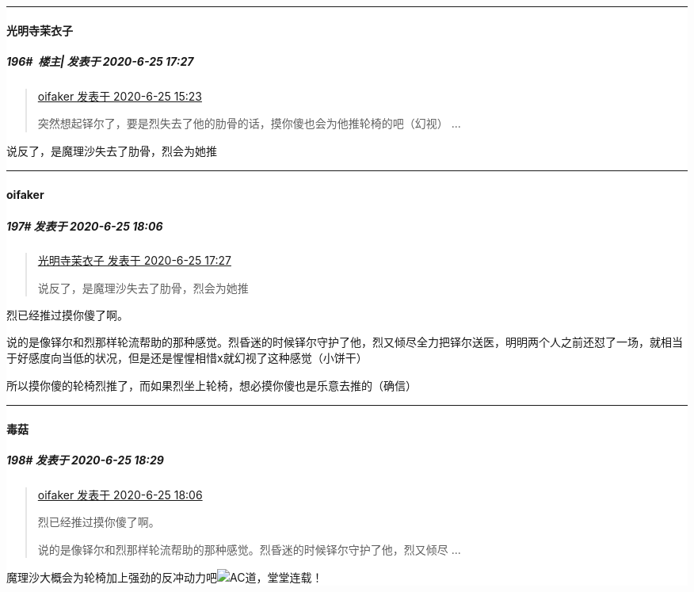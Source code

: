 





-----

####  光明寺茉衣子  
##### 196#         楼主| 发表于 2020-6-25 17:27



<blockquote><a href="httphttps://bbs.saraba1st.com/2b/forum.php?mod=redirect&amp;goto=findpost&amp;pid=47947799&amp;ptid=1940397" target="_blank">oifaker 发表于 2020-6-25 15:23</a>

突然想起铎尔了，要是烈失去了他的肋骨的话，摸你傻也会为他推轮椅的吧（幻视） ...</blockquote>
说反了，是魔理沙失去了肋骨，烈会为她推







-----

####  oifaker  
##### 197#       发表于 2020-6-25 18:06



<blockquote><a href="httphttps://bbs.saraba1st.com/2b/forum.php?mod=redirect&amp;goto=findpost&amp;pid=47948999&amp;ptid=1940397" target="_blank">光明寺茉衣子 发表于 2020-6-25 17:27</a>

说反了，是魔理沙失去了肋骨，烈会为她推</blockquote>
烈已经推过摸你傻了啊。

说的是像铎尔和烈那样轮流帮助的那种感觉。烈昏迷的时候铎尔守护了他，烈又倾尽全力把铎尔送医，明明两个人之前还怼了一场，就相当于好感度向当低的状况，但是还是惺惺相惜x就幻视了这种感觉（小饼干）

所以摸你傻的轮椅烈推了，而如果烈坐上轮椅，想必摸你傻也是乐意去推的（确信）







-----

####  毒菇  
##### 198#       发表于 2020-6-25 18:29



<blockquote><a href="httphttps://bbs.saraba1st.com/2b/forum.php?mod=redirect&amp;goto=findpost&amp;pid=47949470&amp;ptid=1940397" target="_blank">oifaker 发表于 2020-6-25 18:06</a>

烈已经推过摸你傻了啊。

说的是像铎尔和烈那样轮流帮助的那种感觉。烈昏迷的时候铎尔守护了他，烈又倾尽 ...</blockquote>
魔理沙大概会为轮椅加上强劲的反冲动力吧<img src="https://static.saraba1st.com/image/smiley/face2017/067.png" referrerpolicy="no-referrer">AC道，堂堂连载！




